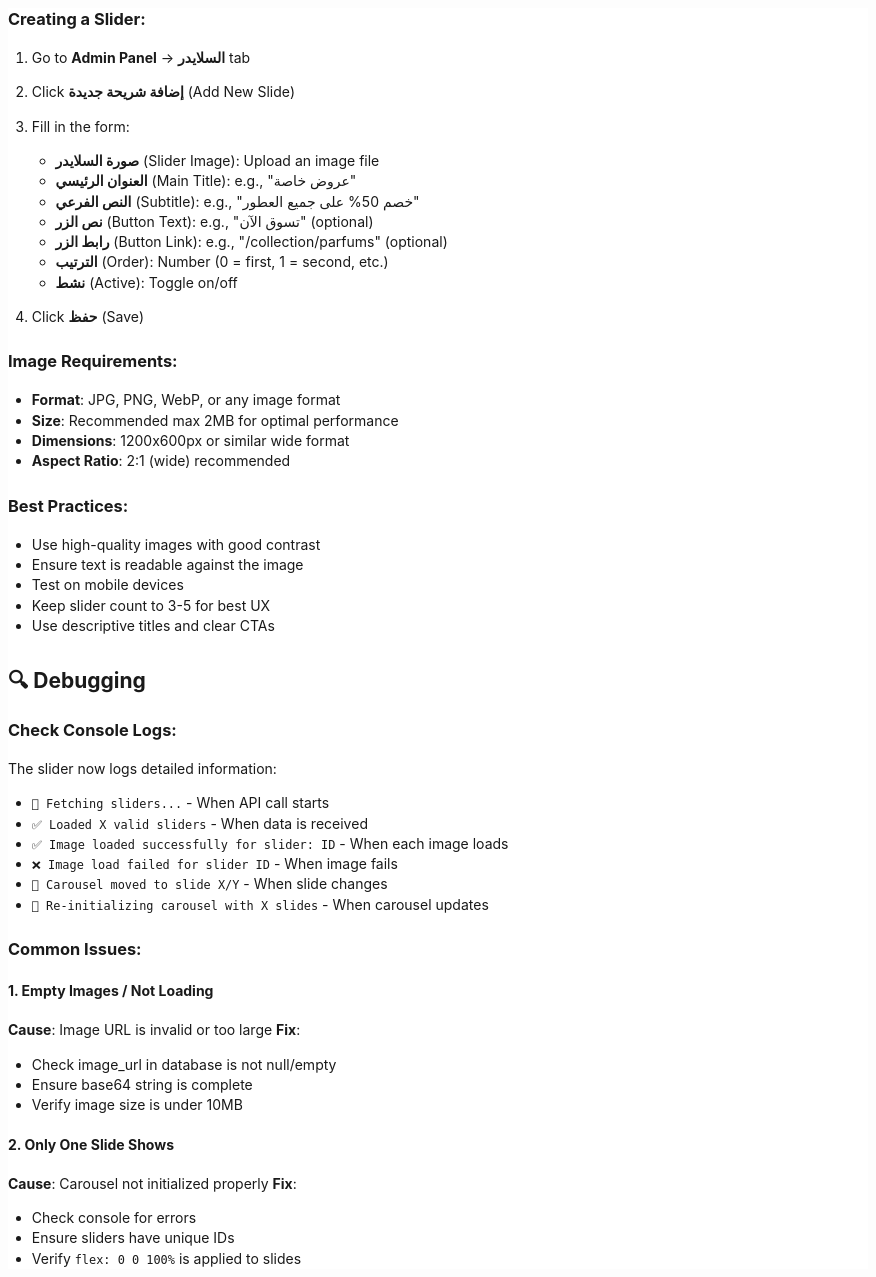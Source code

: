 ### Creating a Slider:

1. Go to **Admin Panel** → **السلايدر** tab
2. Click **إضافة شريحة جديدة** (Add New Slide)
3. Fill in the form:
   - **صورة السلايدر** (Slider Image): Upload an image file
   - **العنوان الرئيسي** (Main Title): e.g., "عروض خاصة"
   - **النص الفرعي** (Subtitle): e.g., "خصم 50% على جميع العطور"
   - **نص الزر** (Button Text): e.g., "تسوق الآن" (optional)
   - **رابط الزر** (Button Link): e.g., "/collection/parfums" (optional)
   - **الترتيب** (Order): Number (0 = first, 1 = second, etc.)
   - **نشط** (Active): Toggle on/off

4. Click **حفظ** (Save)

### Image Requirements:
- **Format**: JPG, PNG, WebP, or any image format
- **Size**: Recommended max 2MB for optimal performance
- **Dimensions**: 1200x600px or similar wide format
- **Aspect Ratio**: 2:1 (wide) recommended

### Best Practices:
- Use high-quality images with good contrast
- Ensure text is readable against the image
- Test on mobile devices
- Keep slider count to 3-5 for best UX
- Use descriptive titles and clear CTAs

## 🔍 Debugging

### Check Console Logs:
The slider now logs detailed information:
- `🔄 Fetching sliders...` - When API call starts
- `✅ Loaded X valid sliders` - When data is received
- `✅ Image loaded successfully for slider: ID` - When each image loads
- `❌ Image load failed for slider ID` - When image fails
- `📍 Carousel moved to slide X/Y` - When slide changes
- `🔄 Re-initializing carousel with X slides` - When carousel updates

### Common Issues:

#### 1. **Empty Images / Not Loading**
**Cause**: Image URL is invalid or too large
**Fix**: 
- Check image_url in database is not null/empty
- Ensure base64 string is complete
- Verify image size is under 10MB

#### 2. **Only One Slide Shows**
**Cause**: Carousel not initialized properly
**Fix**: 
- Check console for errors
- Ensure sliders have unique IDs
- Verify `flex: 0 0 100%` is applied to slides
